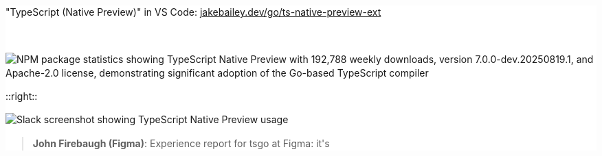 "TypeScript (Native Preview)" in VS Code:
[jakebailey.dev/go/ts-native-preview-ext](https://jakebailey.dev/go/ts-native-preview-ext)

<br>

![NPM package statistics showing TypeScript Native Preview with 192,788 weekly downloads, version 7.0.0-dev.20250819.1, and Apache-2.0 license, demonstrating significant adoption of the Go-based TypeScript compiler](/img/native-preview-package.png)

::right::

<img src="/img/slack1.png" alt="Slack screenshot showing TypeScript Native Preview usage" class="slack" />

<br>

> **John Firebaugh (Figma)**: Experience report for tsgo at Figma: it's
